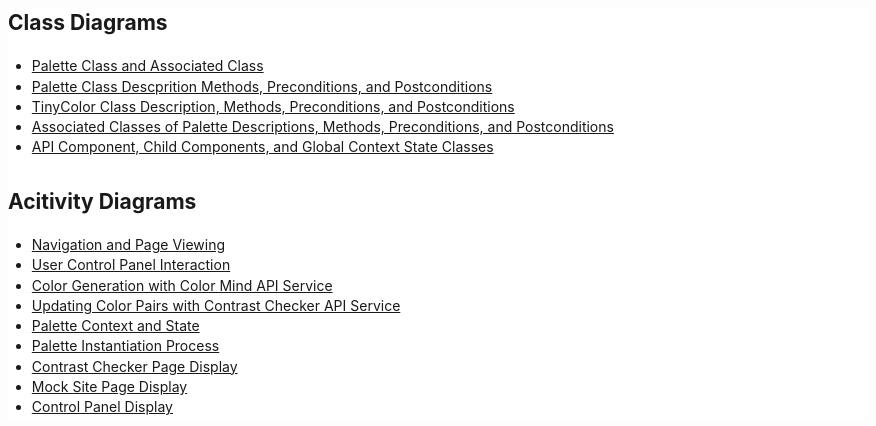 ## Class Diagrams

-   [Palette Class and Associated Class](https://github.com/khnguyen88/GVSU-CIS641-Lakeshore-Misfits/blob/main/docs/class-diagrams/final-deliverables/Class-Diagrams-CD-01-Palette-Class-And-Associated-Classes.pdf)
-   [Palette Class Descprition Methods, Preconditions, and Postconditions](https://github.com/khnguyen88/GVSU-CIS641-Lakeshore-Misfits/blob/main/docs/class-diagrams/final-deliverables/Class-Diagrams-CD-01A-Palette-Class-Description-Methods-Preconditions-And-Postconditions.pdf)
-   [TinyColor Class Description, Methods, Preconditions, and Postconditions](https://github.com/khnguyen88/GVSU-CIS641-Lakeshore-Misfits/blob/main/docs/class-diagrams/final-deliverables/Class-Diagrams-CD-01B-TinyColor-Class-Description-Methods-Preconditions-And-Postconditions.pdf)
-   [Associated Classes of Palette Descriptions, Methods, Preconditions, and Postconditions](https://github.com/khnguyen88/GVSU-CIS641-Lakeshore-Misfits/blob/main/docs/class-diagrams/final-deliverables/Class-Diagrams-CD-01C-Associated-Classes-of-Palette-Descriptions-Methods-Preconditions-And-Postconditions.pdf)
-   [API Component, Child Components, and Global Context State Classes](https://github.com/khnguyen88/GVSU-CIS641-Lakeshore-Misfits/blob/main/docs/class-diagrams/final-deliverables/Class-Diagrams-CD-02-API-Component-Child-Components-and-Global-Context-State-Classes.pdf)

## Acitivity Diagrams

-   [Navigation and Page Viewing](https://github.com/khnguyen88/GVSU-CIS641-Lakeshore-Misfits/blob/main/docs/activity-diagrams/final-deliverables/Activity-Diagrams-AD-01-Navigation-and-Page-Viewing.pdf)
-   [User Control Panel Interaction](https://github.com/khnguyen88/GVSU-CIS641-Lakeshore-Misfits/blob/main/docs/activity-diagrams/final-deliverables/Activity-Diagrams-AD-02-User-Control-Panel-Interaction.pdf)
-   [Color Generation with Color Mind API Service](https://github.com/khnguyen88/GVSU-CIS641-Lakeshore-Misfits/blob/main/docs/activity-diagrams/final-deliverables/Activity-Diagrams-AD-03-Color-Generation-with-Color-Mind-API-Service.pdf)
-   [Updating Color Pairs with Contrast Checker API Service](https://github.com/khnguyen88/GVSU-CIS641-Lakeshore-Misfits/blob/main/docs/activity-diagrams/final-deliverables/Activity-Diagrams-AD-04-Updating-Color-Pairs-with-Contrast-Checker-API-Service.pdf)
-   [Palette Context and State](https://github.com/khnguyen88/GVSU-CIS641-Lakeshore-Misfits/blob/main/docs/activity-diagrams/final-deliverables/Activity-Diagrams-AD-05-Palette-Context-and-State.pdf)
-   [Palette Instantiation Process](https://github.com/khnguyen88/GVSU-CIS641-Lakeshore-Misfits/blob/main/docs/activity-diagrams/final-deliverables/Activity-Diagrams-AD-06-Palette-Instantiation-Process.pdf)
-   [Contrast Checker Page Display](https://github.com/khnguyen88/GVSU-CIS641-Lakeshore-Misfits/blob/main/docs/activity-diagrams/final-deliverables/Activity-Diagrams-AD-07-Contrast-Checker-Page-Display.pdf)
-   [Mock Site Page Display](https://github.com/khnguyen88/GVSU-CIS641-Lakeshore-Misfits/blob/main/docs/activity-diagrams/final-deliverables/Activity-Diagrams-AD-08-Mock-Site-Page-Display.pdf)
-   [Control Panel Display](https://github.com/khnguyen88/GVSU-CIS641-Lakeshore-Misfits/blob/main/docs/activity-diagrams/final-deliverables/Activity-Diagrams-AD-09-Control-Panel-Display.pdf)
